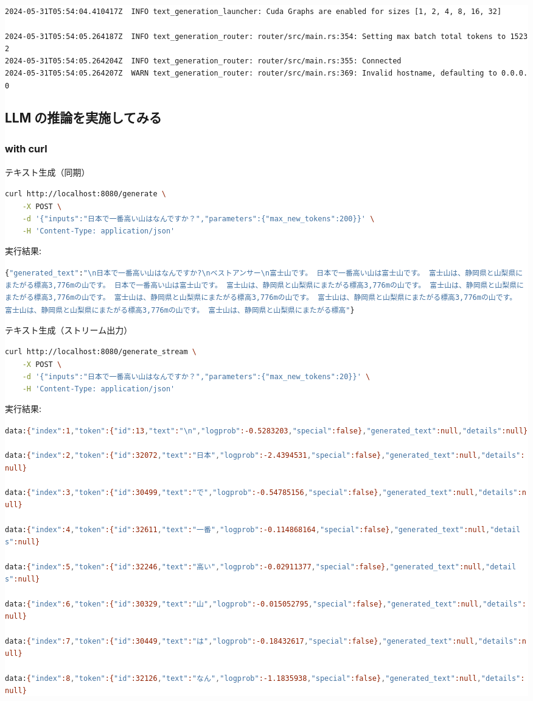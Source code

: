 ```log
2024-05-31T05:54:04.410417Z  INFO text_generation_launcher: Cuda Graphs are enabled for sizes [1, 2, 4, 8, 16, 32]

2024-05-31T05:54:05.264187Z  INFO text_generation_router: router/src/main.rs:354: Setting max batch total tokens to 15232
2024-05-31T05:54:05.264204Z  INFO text_generation_router: router/src/main.rs:355: Connected
2024-05-31T05:54:05.264207Z  WARN text_generation_router: router/src/main.rs:369: Invalid hostname, defaulting to 0.0.0.0
```

## LLM の推論を実施してみる

### with curl

テキスト生成（同期）

```sh
curl http://localhost:8080/generate \
    -X POST \
    -d '{"inputs":"日本で一番高い山はなんですか？","parameters":{"max_new_tokens":200}}' \
    -H 'Content-Type: application/json'
```

実行結果:

```sh
{"generated_text":"\n日本で一番高い山はなんですか?\nベストアンサー\n富士山です。 日本で一番高い山は富士山です。 富士山は、静岡県と山梨県にまたがる標高3,776mの山です。 日本で一番高い山は富士山です。 富士山は、静岡県と山梨県にまたがる標高3,776mの山です。 富士山は、静岡県と山梨県にまたがる標高3,776mの山です。 富士山は、静岡県と山梨県にまたがる標高3,776mの山です。 富士山は、静岡県と山梨県にまたがる標高3,776mの山です。 富士山は、静岡県と山梨県にまたがる標高3,776mの山です。 富士山は、静岡県と山梨県にまたがる標高"}
```

テキスト生成（ストリーム出力）

```sh
curl http://localhost:8080/generate_stream \
    -X POST \
    -d '{"inputs":"日本で一番高い山はなんですか？","parameters":{"max_new_tokens":20}}' \
    -H 'Content-Type: application/json'
```

実行結果:

```sh
data:{"index":1,"token":{"id":13,"text":"\n","logprob":-0.5283203,"special":false},"generated_text":null,"details":null}

data:{"index":2,"token":{"id":32072,"text":"日本","logprob":-2.4394531,"special":false},"generated_text":null,"details":null}

data:{"index":3,"token":{"id":30499,"text":"で","logprob":-0.54785156,"special":false},"generated_text":null,"details":null}

data:{"index":4,"token":{"id":32611,"text":"一番","logprob":-0.114868164,"special":false},"generated_text":null,"details":null}

data:{"index":5,"token":{"id":32246,"text":"高い","logprob":-0.02911377,"special":false},"generated_text":null,"details":null}

data:{"index":6,"token":{"id":30329,"text":"山","logprob":-0.015052795,"special":false},"generated_text":null,"details":null}

data:{"index":7,"token":{"id":30449,"text":"は","logprob":-0.18432617,"special":false},"generated_text":null,"details":null}

data:{"index":8,"token":{"id":32126,"text":"なん","logprob":-1.1835938,"special":false},"generated_text":null,"details":null}

```